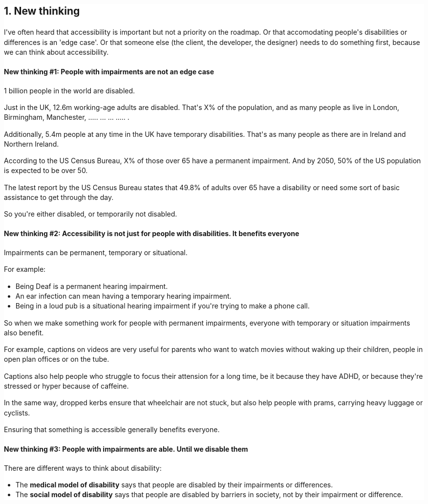 ## 1. New thinking

I've often heard that accessibility is important but not a priority on the roadmap. Or that accomodating people's disabilities or differences is an 'edge case'. Or that someone else (the client, the developer, the designer) needs to do something first, because we can think about accessibility.

#### New thinking #1: People with impairments are not an edge case

1 billion people in the world are disabled.

Just in the UK, 12.6m working-age adults are disabled. That's X% of the population, and as many people as live in London, Birmingham, Manchester,  ..... ... ... ..... .

Additionally, 5.4m people at any time in the UK have temporary disabilities. That's as many people as there are in Ireland and Northern Ireland.

According to the US Census Bureau, X% of those over 65 have a permanent impairment. And by 2050, 50% of the US population is expected to be over 50.

The latest report by the US Census Bureau states that 49.8% of adults over 65 have a disability or need some sort of basic assistance to get through the day.

So you're either disabled, or temporarily not disabled.

#### New thinking #2: Accessibility is not just for people with disabilities. It benefits everyone

Impairments can be permanent, temporary or situational.

For example:
* Being Deaf is a permanent hearing impairment. 
* An ear infection can mean having a temporary hearing impairment.
* Being in a loud pub is a situational hearing impairment if you're trying to make a phone call.

So when we make something work for people with permanent impairments, everyone with temporary or situation impairments also benefit.

For example, captions on videos are very useful for parents who want to watch movies without waking up their children, people in open plan offices or on the tube. 

Captions also help people who struggle to focus their attension for a long time, be it because they have ADHD, or because they're stressed or hyper because of caffeine.

In the same way, dropped kerbs ensure that wheelchair are not stuck, but also help people with prams, carrying heavy luggage or cyclists.

Ensuring that something is accessible generally benefits everyone.

#### New thinking #3: People with impairments are able. Until we disable them

There are different ways to think about disability:
* The **medical model of disability** says that people are disabled by their impairments or differences.
* The **social model of disability** says that people are disabled by barriers in society, not by their impairment or difference.
